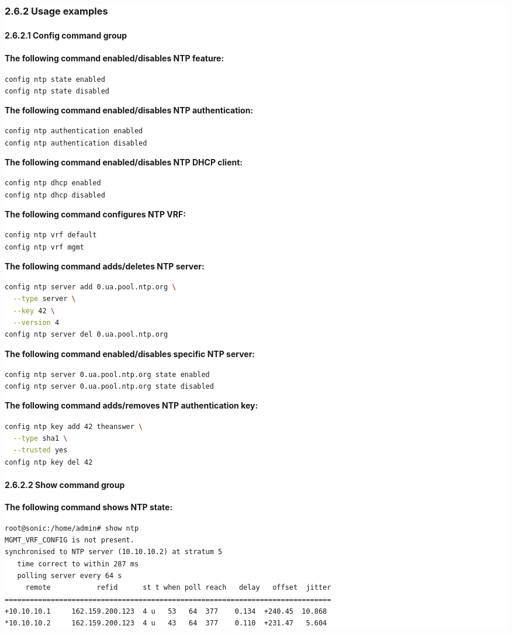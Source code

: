 
### 2.6.2 Usage examples

#### 2.6.2.1 Config command group

**The following command enabled/disables NTP feature:**
```bash
config ntp state enabled
config ntp state disabled
```

**The following command enabled/disables NTP authentication:**
```bash
config ntp authentication enabled
config ntp authentication disabled
```

**The following command enabled/disables NTP DHCP client:**
```bash
config ntp dhcp enabled
config ntp dhcp disabled
```

**The following command configures NTP VRF:**
```bash
config ntp vrf default
config ntp vrf mgmt
```

**The following command adds/deletes NTP server:**
```bash
config ntp server add 0.ua.pool.ntp.org \
  --type server \
  --key 42 \
  --version 4
config ntp server del 0.ua.pool.ntp.org
```

**The following command enabled/disables specific NTP server:**
```bash
config ntp server 0.ua.pool.ntp.org state enabled
config ntp server 0.ua.pool.ntp.org state disabled
```

**The following command adds/removes NTP authentication key:**
```bash
config ntp key add 42 theanswer \
  --type sha1 \
  --trusted yes
config ntp key del 42
```

#### 2.6.2.2 Show command group

**The following command shows NTP state:**
```
root@sonic:/home/admin# show ntp
MGMT_VRF_CONFIG is not present.
synchronised to NTP server (10.10.10.2) at stratum 5
   time correct to within 287 ms
   polling server every 64 s
     remote           refid      st t when poll reach   delay   offset  jitter
==============================================================================
+10.10.10.1     162.159.200.123  4 u   53   64  377    0.134  +240.45  10.868
*10.10.10.2     162.159.200.123  4 u   43   64  377    0.110  +231.47   5.604
```
